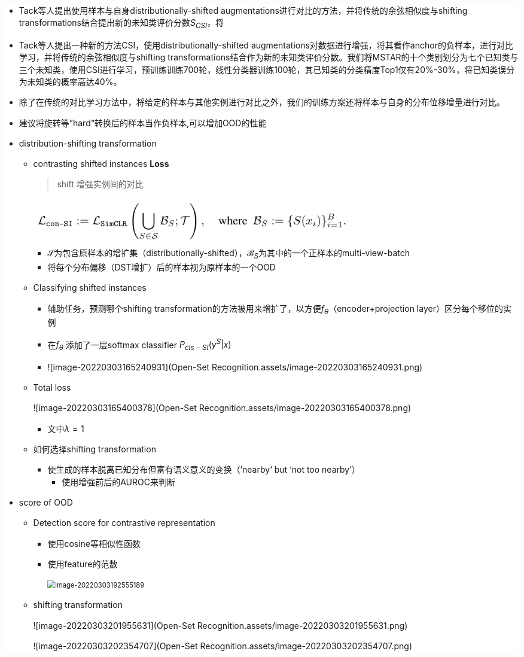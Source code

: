 - Tack等人提出使用样本与自身distributionally-shifted augmentations进行对比的方法，并将传统的余弦相似度与shifting transformations结合提出新的未知类评价分数$S_{CSI}$，将

- Tack等人提出一种新的方法CSI，使用distributionally-shifted augmentations对数据进行增强，将其看作anchor的负样本，进行对比学习，并将传统的余弦相似度与shifting transformations结合作为新的未知类评价分数。我们将MSTAR的十个类别划分为七个已知类与三个未知类，使用CSI进行学习，预训练训练700轮，线性分类器训练100轮，其已知类的分类精度Top1仅有20%-30%，将已知类误分为未知类的概率高达40%。

- 除了在传统的对比学习方法中，将给定的样本与其他实例进行对比之外，我们的训练方案还将样本与自身的分布位移增量进行对比。

- 建议将旋转等”hard“转换后的样本当作负样本,可以增加OOD的性能

- distribution-shifting transformation

  - contrasting shifted instances **Loss**

    > shift 增强实例间的对比

    <img src="Open-Set Recognition.assets/image-20220303162756677.png" alt="image-20220303162756677" style="zoom: 80%;" />

    - $\mathcal{S}$为包含原样本的增扩集（distributionally-shifted），$\mathcal{B}_S$为其中的一个正样本的multi-view-batch
    - 将每个分布偏移（DST增扩）后的样本视为原样本的一个OOD

  - Classifying shifted instances

    - 辅助任务，预测哪个shifting transformation的方法被用来增扩了，以方便$f_\theta$（encoder+projection layer）区分每个移位的实例
    - 在$f_\theta$ 添加了一层softmax classifier $P_{cls-SI}(y^S|x)$

    - ![image-20220303165240931](Open-Set Recognition.assets/image-20220303165240931.png)

  - Total loss

    ![image-20220303165400378](Open-Set Recognition.assets/image-20220303165400378.png)

    - 文中$\lambda=1$

  - 如何选择shifting transformation

    - 使生成的样本脱离已知分布但富有语义意义的变换（’nearby‘ but ‘not too nearby’）
      - 使用增强前后的AUROC来判断

- score of OOD

  - Detection score for contrastive representation

    - 使用cosine等相似性函数

    - 使用feature的范数

      <img src="C:\Users\smart-dsp\AppData\Roaming\Typora\typora-user-images\image-20220303192555189.png" alt="image-20220303192555189" style="zoom:80%;" />

  - shifting transformation

    ![image-20220303201955631](Open-Set Recognition.assets/image-20220303201955631.png)

    ![image-20220303202354707](Open-Set Recognition.assets/image-20220303202354707.png)

